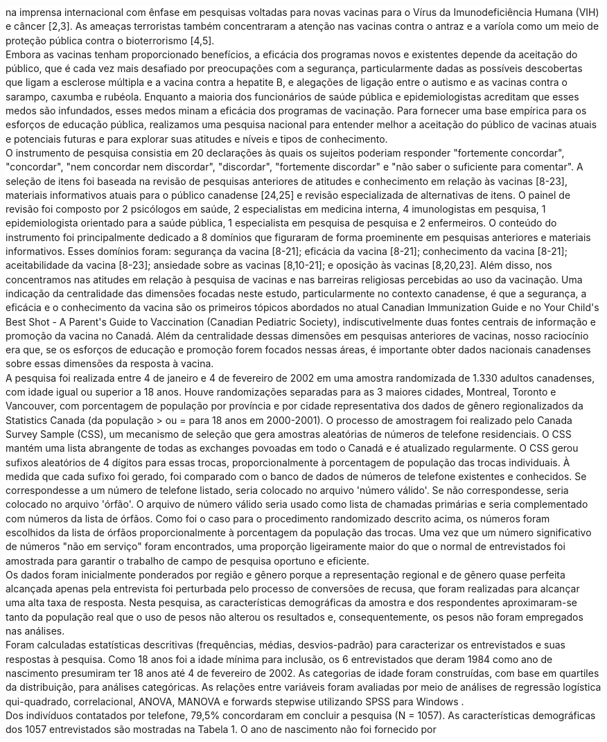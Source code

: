 na imprensa internacional com ênfase em pesquisas voltadas para novas vacinas para o Vírus da Imunodeficiência Humana (VIH) e câncer [2,3]. As ameaças terroristas também concentraram a atenção nas vacinas contra o antraz e a varíola como um meio de proteção pública contra o bioterrorismo [4,5].<br/>Embora as vacinas tenham proporcionado benefícios, a eficácia dos programas novos e existentes depende da aceitação do público, que é cada vez mais desafiado por preocupações com a segurança, particularmente dadas as possíveis descobertas que ligam a esclerose múltipla e a vacina contra a hepatite B, e alegações de ligação entre o autismo e as vacinas contra o sarampo, caxumba e rubéola. Enquanto a maioria dos funcionários de saúde pública e epidemiologistas acreditam que esses medos são infundados, esses medos minam a eficácia dos programas de vacinação. Para fornecer uma base empírica para os esforços de educação pública, realizamos uma pesquisa nacional para entender melhor a aceitação do público de vacinas atuais e potenciais futuras e para explorar suas atitudes e níveis e tipos de conhecimento.<br/>O instrumento de pesquisa consistia em 20 declarações às quais os sujeitos poderiam responder "fortemente concordar", "concordar", "nem concordar nem discordar", "discordar", "fortemente discordar" e "não saber o suficiente para comentar". A seleção de itens foi baseada na revisão de pesquisas anteriores de atitudes e conhecimento em relação às vacinas [8-23], materiais informativos atuais para o público canadense [24,25] e revisão especializada de alternativas de itens. O painel de revisão foi composto por 2 psicólogos em saúde, 2 especialistas em medicina interna, 4 imunologistas em pesquisa, 1 epidemiologista orientado para a saúde pública, 1 especialista em pesquisa de pesquisa e 2 enfermeiros. O conteúdo do instrumento foi principalmente dedicado a 8 domínios que figuraram de forma proeminente em pesquisas anteriores e materiais informativos. Esses domínios foram: segurança da vacina [8-21]; eficácia da vacina [8-21]; conhecimento da vacina [8-21]; aceitabilidade da vacina [8-23]; ansiedade sobre as vacinas [8,10-21]; e oposição às vacinas [8,20,23]. Além disso, nos concentramos nas atitudes em relação à pesquisa de vacinas e nas barreiras religiosas percebidas ao uso da vacinação. Uma indicação da centralidade das dimensões focadas neste estudo, particularmente no contexto canadense, é que a segurança, a eficácia e o conhecimento da vacina são os primeiros tópicos abordados no atual Canadian Immunization Guide e no Your Child's Best Shot - A Parent's Guide to Vaccination (Canadian Pediatric Society), indiscutivelmente duas fontes centrais de informação e promoção da vacina no Canadá. Além da centralidade dessas dimensões em pesquisas anteriores de vacinas, nosso raciocínio era que, se os esforços de educação e promoção forem focados nessas áreas, é importante obter dados nacionais canadenses sobre essas dimensões da resposta à vacina.<br/>A pesquisa foi realizada entre 4 de janeiro e 4 de fevereiro de 2002 em uma amostra randomizada de 1.330 adultos canadenses, com idade igual ou superior a 18 anos. Houve randomizações separadas para as 3 maiores cidades, Montreal, Toronto e Vancouver, com porcentagem de população por província e por cidade representativa dos dados de gênero regionalizados da Statistics Canada (da população > ou = para 18 anos em 2000-2001). O processo de amostragem foi realizado pelo Canada Survey Sample (CSS), um mecanismo de seleção que gera amostras aleatórias de números de telefone residenciais. O CSS mantém uma lista abrangente de todas as exchanges povoadas em todo o Canadá e é atualizado regularmente. O CSS gerou sufixos aleatórios de 4 dígitos para essas trocas, proporcionalmente à porcentagem de população das trocas individuais. À medida que cada sufixo foi gerado, foi comparado com o banco de dados de números de telefone existentes e conhecidos. Se correspondesse a um número de telefone listado, seria colocado no arquivo 'número válido'. Se não correspondesse, seria colocado no arquivo 'órfão'. O arquivo de número válido seria usado como lista de chamadas primárias e seria complementado com números da lista de órfãos. Como foi o caso para o procedimento randomizado descrito acima, os números foram escolhidos da lista de órfãos proporcionalmente à porcentagem da população das trocas. Uma vez que um número significativo de números "não em serviço" foram encontrados, uma proporção ligeiramente maior do que o normal de entrevistados foi amostrada para garantir o trabalho de campo de pesquisa oportuno e eficiente.<br/>Os dados foram inicialmente ponderados por região e gênero porque a representação regional e de gênero quase perfeita alcançada apenas pela entrevista foi perturbada pelo processo de conversões de recusa, que foram realizadas para alcançar uma alta taxa de resposta. Nesta pesquisa, as características demográficas da amostra e dos respondentes aproximaram-se tanto da população real que o uso de pesos não alterou os resultados e, consequentemente, os pesos não foram empregados nas análises.<br/>Foram calculadas estatísticas descritivas (frequências, médias, desvios-padrão) para caracterizar os entrevistados e suas respostas à pesquisa. Como 18 anos foi a idade mínima para inclusão, os 6 entrevistados que deram 1984 como ano de nascimento presumiram ter 18 anos até 4 de fevereiro de 2002. As categorias de idade foram construídas, com base em quartiles da distribuição, para análises categóricas. As relações entre variáveis foram avaliadas por meio de análises de regressão logística qui-quadrado, correlacional, ANOVA, MANOVA e forwards stepwise utilizando SPSS para Windows .<br/>Dos indivíduos contatados por telefone, 79,5% concordaram em concluir a pesquisa (N = 1057). As características demográficas dos 1057 entrevistados são mostradas na Tabela 1. O ano de nascimento não foi fornecido por